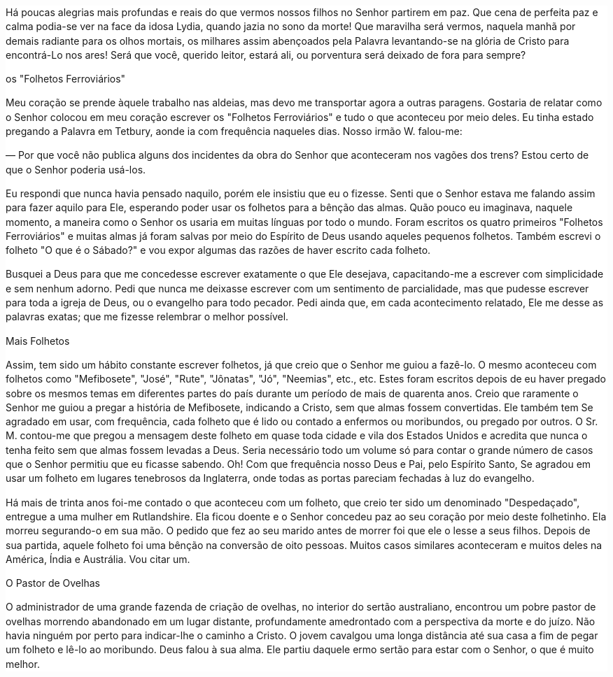 Há poucas alegrias mais profundas e reais do que vermos nossos filhos no Senhor partirem em paz. Que cena de perfeita paz e calma podia-se ver na face da idosa Lydia, quando jazia no sono da morte! Que maravilha será vermos, naquela manhã por demais radiante para os olhos mortais, os milhares assim abençoados pela Palavra levantando-se na glória de Cristo para encontrá-Lo nos ares! Será que você, querido leitor, estará ali, ou porventura será deixado de fora para sempre?

os &quot;Folhetos Ferroviários&quot;

Meu coração se prende àquele trabalho nas aldeias, mas devo me transportar agora a outras paragens. Gostaria de relatar como o Senhor colocou em meu coração escrever os &quot;Folhetos Ferroviários&quot; e tudo o que aconteceu por meio deles. Eu tinha estado pregando a Palavra em Tetbury, aonde ia com frequência naqueles dias. Nosso irmão W. falou-me:

— Por que você não publica alguns dos incidentes da obra do Senhor que aconteceram nos vagões dos trens? Estou certo de que o Senhor poderia usá-los.

Eu respondi que nunca havia pensado naquilo, porém ele insistiu que eu o fizesse. Senti que o Senhor estava me falando assim para fazer aquilo para Ele, esperando poder usar os folhetos para a bênção das almas. Quão pouco eu imaginava, naquele momento, a maneira como o Senhor os usaria em muitas línguas por todo o mundo. Foram escritos os quatro primeiros &quot;Folhetos Ferroviários&quot; e muitas almas já foram salvas por meio do Espírito de Deus usando aqueles pequenos folhetos. Também escrevi o folheto &quot;O que é o Sábado?&quot; e vou expor algumas das razões de haver escrito cada folheto.

Busquei a Deus para que me concedesse escrever exatamente o que Ele desejava, capacitando-me a escrever com simplicidade e sem nenhum adorno. Pedi que nunca me deixasse escrever com um sentimento de parcialidade, mas que pudesse escrever para toda a igreja de Deus, ou o evangelho para todo pecador. Pedi ainda que, em cada acontecimento relatado, Ele me desse as palavras exatas; que me fizesse relembrar o melhor possível.

Mais Folhetos

Assim, tem sido um hábito constante escrever folhetos, já que creio que o Senhor me guiou a fazê-lo. O mesmo aconteceu com folhetos como &quot;Mefibosete&quot;, &quot;José&quot;, &quot;Rute&quot;, &quot;Jônatas&quot;, &quot;Jó&quot;, &quot;Neemias&quot;, etc., etc. Estes foram escritos depois de eu haver pregado sobre os mesmos temas em diferentes partes do país durante um período de mais de quarenta anos. Creio que raramente o Senhor me guiou a pregar a história de Mefibosete, indicando a Cristo, sem que almas fossem convertidas. Ele também tem Se agradado em usar, com frequência, cada folheto que é lido ou contado a enfermos ou moribundos, ou pregado por outros. O Sr. M. contou-me que pregou a mensagem deste folheto em quase toda cidade e vila dos Estados Unidos e acredita que nunca o tenha feito sem que almas fossem levadas a Deus. Seria necessário todo um volume só para contar o grande número de casos que o Senhor permitiu que eu ficasse sabendo. Oh! Com que frequência nosso Deus e Pai, pelo Espírito Santo, Se agradou em usar um folheto em lugares tenebrosos da Inglaterra, onde todas as portas pareciam fechadas à luz do evangelho.

Há mais de trinta anos foi-me contado o que aconteceu com um folheto, que creio ter sido um denominado &quot;Despedaçado&quot;, entregue a uma mulher em Rutlandshire. Ela ficou doente e o Senhor concedeu paz ao seu coração por meio deste folhetinho. Ela morreu segurando-o em sua mão. O pedido que fez ao seu marido antes de morrer foi que ele o lesse a seus filhos. Depois de sua partida, aquele folheto foi uma bênção na conversão de oito pessoas. Muitos casos similares aconteceram e muitos deles na América, Índia e Austrália. Vou citar um.

O Pastor de Ovelhas

O administrador de uma grande fazenda de criação de ovelhas, no interior do sertão australiano, encontrou um pobre pastor de ovelhas morrendo abandonado em um lugar distante, profundamente amedrontado com a perspectiva da morte e do juízo. Não havia ninguém por perto para indicar-lhe o caminho a Cristo. O jovem cavalgou uma longa distância até sua casa a fim de pegar um folheto e lê-lo ao moribundo. Deus falou à sua alma. Ele partiu daquele ermo sertão para estar com o Senhor, o que é muito melhor.
